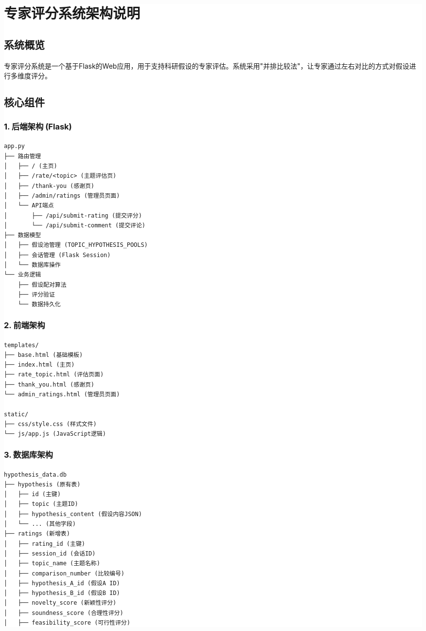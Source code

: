 # 专家评分系统架构说明

## 系统概览

专家评分系统是一个基于Flask的Web应用，用于支持科研假设的专家评估。系统采用"并排比较法"，让专家通过左右对比的方式对假设进行多维度评分。

## 核心组件

### 1. 后端架构 (Flask)
```
app.py
├── 路由管理
│   ├── / (主页)
│   ├── /rate/<topic> (主题评估页)
│   ├── /thank-you (感谢页)
│   ├── /admin/ratings (管理员页面)
│   └── API端点
│       ├── /api/submit-rating (提交评分)
│       └── /api/submit-comment (提交评论)
├── 数据模型
│   ├── 假设池管理 (TOPIC_HYPOTHESIS_POOLS)
│   ├── 会话管理 (Flask Session)
│   └── 数据库操作
└── 业务逻辑
    ├── 假设配对算法
    ├── 评分验证
    └── 数据持久化
```

### 2. 前端架构
```
templates/
├── base.html (基础模板)
├── index.html (主页)
├── rate_topic.html (评估页面)
├── thank_you.html (感谢页)
└── admin_ratings.html (管理员页面)

static/
├── css/style.css (样式文件)
└── js/app.js (JavaScript逻辑)
```

### 3. 数据库架构
```
hypothesis_data.db
├── hypothesis (原有表)
│   ├── id (主键)
│   ├── topic (主题ID)
│   ├── hypothesis_content (假设内容JSON)
│   └── ... (其他字段)
├── ratings (新增表)
│   ├── rating_id (主键)
│   ├── session_id (会话ID)
│   ├── topic_name (主题名称)
│   ├── comparison_number (比较编号)
│   ├── hypothesis_A_id (假设A ID)
│   ├── hypothesis_B_id (假设B ID)
│   ├── novelty_score (新颖性评分)
│   ├── soundness_score (合理性评分)
│   ├── feasibility_score (可行性评分)
```